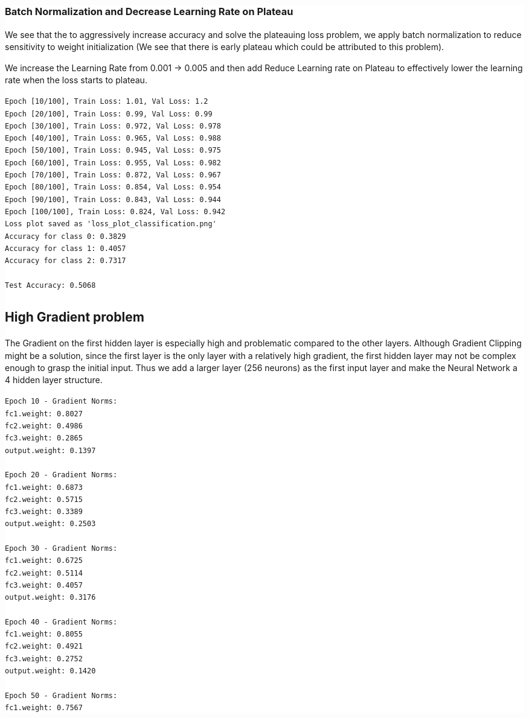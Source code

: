 ```
```

### Batch Normalization and Decrease Learning Rate on Plateau

We see that the to aggressively increase accuracy and solve the plateauing loss problem, we apply batch normalization to reduce sensitivity to weight initialization (We see that there is early plateau which could be attributed to this problem).

We increase the Learning Rate from 0.001 -> 0.005 and then add Reduce Learning rate on Plateau to effectively lower the learning rate when the loss starts to plateau.

```
Epoch [10/100], Train Loss: 1.01, Val Loss: 1.2
Epoch [20/100], Train Loss: 0.99, Val Loss: 0.99
Epoch [30/100], Train Loss: 0.972, Val Loss: 0.978
Epoch [40/100], Train Loss: 0.965, Val Loss: 0.988
Epoch [50/100], Train Loss: 0.945, Val Loss: 0.975
Epoch [60/100], Train Loss: 0.955, Val Loss: 0.982
Epoch [70/100], Train Loss: 0.872, Val Loss: 0.967
Epoch [80/100], Train Loss: 0.854, Val Loss: 0.954
Epoch [90/100], Train Loss: 0.843, Val Loss: 0.944
Epoch [100/100], Train Loss: 0.824, Val Loss: 0.942
Loss plot saved as 'loss_plot_classification.png'
Accuracy for class 0: 0.3829
Accuracy for class 1: 0.4057
Accuracy for class 2: 0.7317

Test Accuracy: 0.5068
```

## High Gradient problem
The Gradient on the first hidden layer is especially high and problematic compared to the other layers. Although Gradient Clipping might be a solution, since the first layer is the only layer with a relatively high gradient, the first hidden layer may not be complex enough to grasp the initial input. Thus we add a larger layer (256 neurons) as the first input layer and make the Neural Network a 4 hidden layer structure.
```
Epoch 10 - Gradient Norms:
fc1.weight: 0.8027
fc2.weight: 0.4986
fc3.weight: 0.2865
output.weight: 0.1397

Epoch 20 - Gradient Norms:
fc1.weight: 0.6873
fc2.weight: 0.5715
fc3.weight: 0.3389
output.weight: 0.2503

Epoch 30 - Gradient Norms:
fc1.weight: 0.6725
fc2.weight: 0.5114
fc3.weight: 0.4057
output.weight: 0.3176

Epoch 40 - Gradient Norms:
fc1.weight: 0.8055
fc2.weight: 0.4921
fc3.weight: 0.2752
output.weight: 0.1420

Epoch 50 - Gradient Norms:
fc1.weight: 0.7567
```